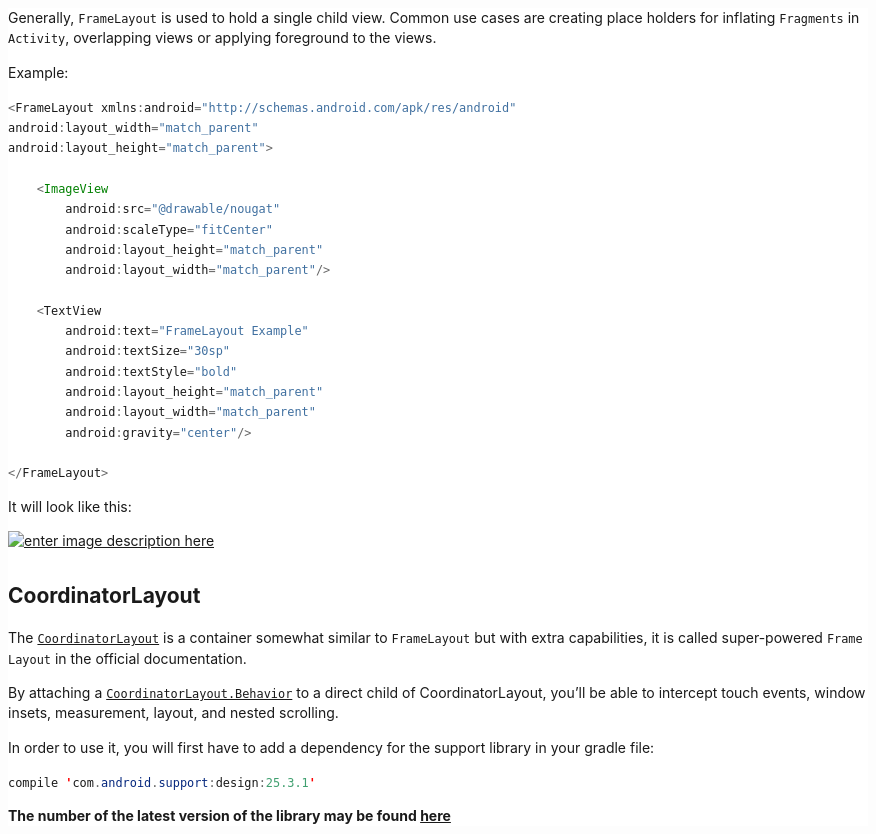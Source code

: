 Generally, `FrameLayout` is used to hold a single child view. Common use cases are creating place holders for inflating `Fragments` in `Activity`, overlapping views or applying foreground to the views.

Example:

```java
<FrameLayout xmlns:android="http://schemas.android.com/apk/res/android"
android:layout_width="match_parent"
android:layout_height="match_parent">

    <ImageView
        android:src="@drawable/nougat"
        android:scaleType="fitCenter"
        android:layout_height="match_parent"
        android:layout_width="match_parent"/>

    <TextView
        android:text="FrameLayout Example"
        android:textSize="30sp"
        android:textStyle="bold"
        android:layout_height="match_parent"
        android:layout_width="match_parent"
        android:gravity="center"/>

</FrameLayout>

```

It will look like this:

[<img src="http://i.stack.imgur.com/ecmFm.png" alt="enter image description here" />](http://i.stack.imgur.com/ecmFm.png)



## CoordinatorLayout


The [`CoordinatorLayout`](http://stackoverflow.com/documentation/android/5714/coordinatorlayout-and-behaviors#t=201608310825249155112) is a container somewhat similar to `FrameLayout` but with extra capabilities, it is called super-powered `FrameLayout` in the official documentation.

By attaching a [`CoordinatorLayout.Behavior`](https://developer.android.com/reference/android/support/design/widget/CoordinatorLayout.Behavior.html) to a direct child of CoordinatorLayout, you’ll be able to intercept touch events, window insets, measurement, layout, and nested scrolling.

In order to use it, you will first have to add a dependency for the support library in your gradle file:

```java
compile 'com.android.support:design:25.3.1'

```

**The number of the latest version of the library may be found [here](https://developer.android.com/topic/libraries/support-library/features.html)**
